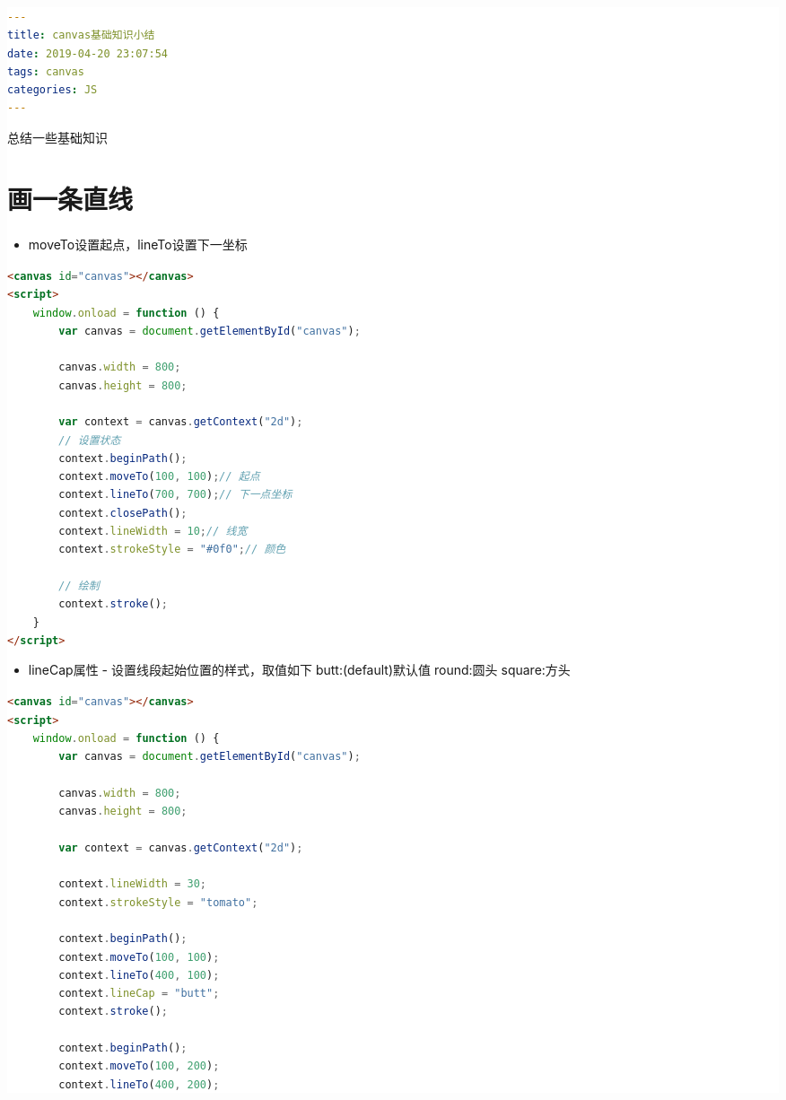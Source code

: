 ```yaml
---
title: canvas基础知识小结
date: 2019-04-20 23:07:54
tags: canvas
categories: JS
---
```


总结一些基础知识

# 画一条直线
- moveTo设置起点，lineTo设置下一坐标
```html
<canvas id="canvas"></canvas>
<script>
    window.onload = function () {
        var canvas = document.getElementById("canvas");

        canvas.width = 800;
        canvas.height = 800;

        var context = canvas.getContext("2d");
        // 设置状态
        context.beginPath();
        context.moveTo(100, 100);// 起点
        context.lineTo(700, 700);// 下一点坐标
        context.closePath();
        context.lineWidth = 10;// 线宽
        context.strokeStyle = "#0f0";// 颜色
        
        // 绘制
        context.stroke();
    }
</script>
```
- lineCap属性 - 设置线段起始位置的样式，取值如下
butt:(default)默认值
round:圆头
square:方头
```html
<canvas id="canvas"></canvas>
<script>
    window.onload = function () {
        var canvas = document.getElementById("canvas");

        canvas.width = 800;
        canvas.height = 800;

        var context = canvas.getContext("2d");

        context.lineWidth = 30;
        context.strokeStyle = "tomato";

        context.beginPath();
        context.moveTo(100, 100);
        context.lineTo(400, 100);
        context.lineCap = "butt";
        context.stroke();

        context.beginPath();
        context.moveTo(100, 200);
        context.lineTo(400, 200);
```
